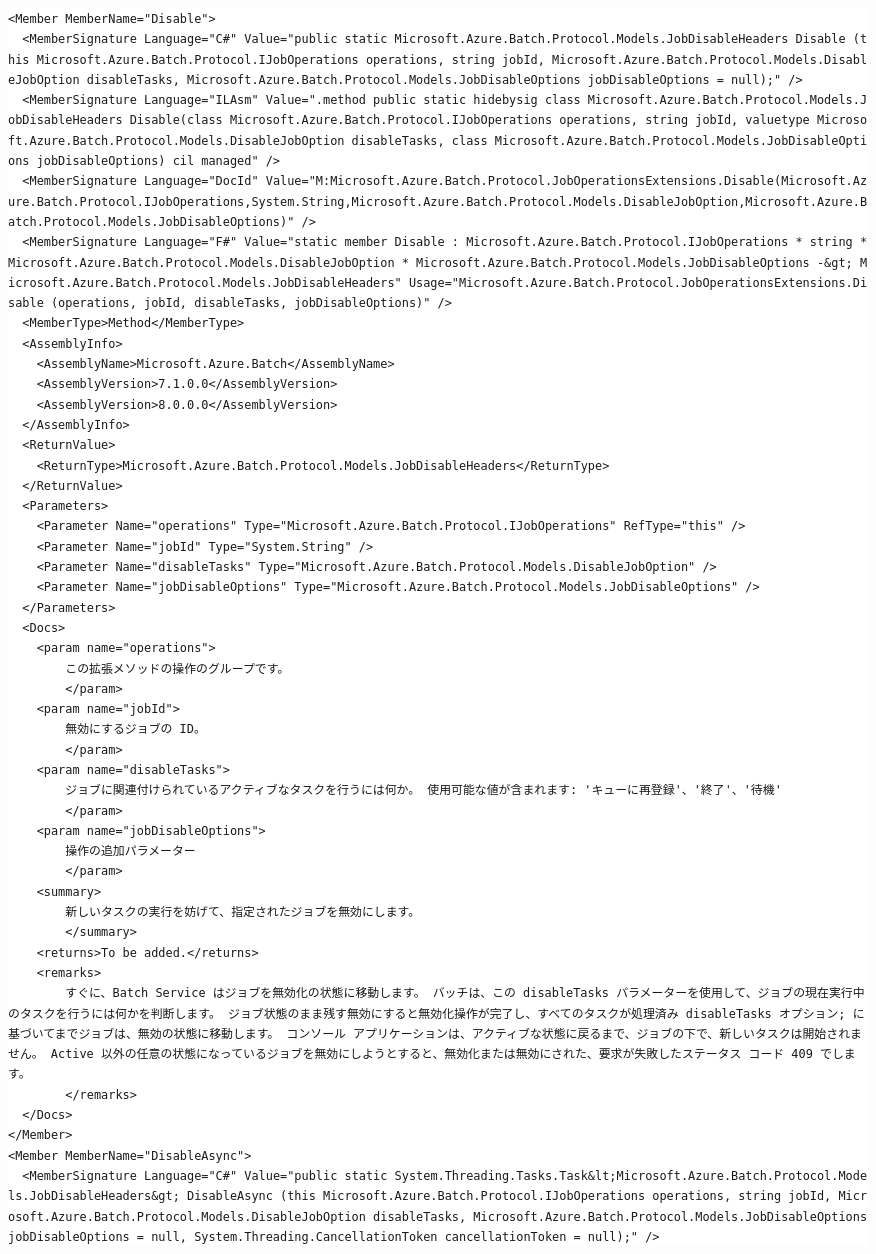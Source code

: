     <Member MemberName="Disable">
      <MemberSignature Language="C#" Value="public static Microsoft.Azure.Batch.Protocol.Models.JobDisableHeaders Disable (this Microsoft.Azure.Batch.Protocol.IJobOperations operations, string jobId, Microsoft.Azure.Batch.Protocol.Models.DisableJobOption disableTasks, Microsoft.Azure.Batch.Protocol.Models.JobDisableOptions jobDisableOptions = null);" />
      <MemberSignature Language="ILAsm" Value=".method public static hidebysig class Microsoft.Azure.Batch.Protocol.Models.JobDisableHeaders Disable(class Microsoft.Azure.Batch.Protocol.IJobOperations operations, string jobId, valuetype Microsoft.Azure.Batch.Protocol.Models.DisableJobOption disableTasks, class Microsoft.Azure.Batch.Protocol.Models.JobDisableOptions jobDisableOptions) cil managed" />
      <MemberSignature Language="DocId" Value="M:Microsoft.Azure.Batch.Protocol.JobOperationsExtensions.Disable(Microsoft.Azure.Batch.Protocol.IJobOperations,System.String,Microsoft.Azure.Batch.Protocol.Models.DisableJobOption,Microsoft.Azure.Batch.Protocol.Models.JobDisableOptions)" />
      <MemberSignature Language="F#" Value="static member Disable : Microsoft.Azure.Batch.Protocol.IJobOperations * string * Microsoft.Azure.Batch.Protocol.Models.DisableJobOption * Microsoft.Azure.Batch.Protocol.Models.JobDisableOptions -&gt; Microsoft.Azure.Batch.Protocol.Models.JobDisableHeaders" Usage="Microsoft.Azure.Batch.Protocol.JobOperationsExtensions.Disable (operations, jobId, disableTasks, jobDisableOptions)" />
      <MemberType>Method</MemberType>
      <AssemblyInfo>
        <AssemblyName>Microsoft.Azure.Batch</AssemblyName>
        <AssemblyVersion>7.1.0.0</AssemblyVersion>
        <AssemblyVersion>8.0.0.0</AssemblyVersion>
      </AssemblyInfo>
      <ReturnValue>
        <ReturnType>Microsoft.Azure.Batch.Protocol.Models.JobDisableHeaders</ReturnType>
      </ReturnValue>
      <Parameters>
        <Parameter Name="operations" Type="Microsoft.Azure.Batch.Protocol.IJobOperations" RefType="this" />
        <Parameter Name="jobId" Type="System.String" />
        <Parameter Name="disableTasks" Type="Microsoft.Azure.Batch.Protocol.Models.DisableJobOption" />
        <Parameter Name="jobDisableOptions" Type="Microsoft.Azure.Batch.Protocol.Models.JobDisableOptions" />
      </Parameters>
      <Docs>
        <param name="operations">
            この拡張メソッドの操作のグループです。
            </param>
        <param name="jobId">
            無効にするジョブの ID。
            </param>
        <param name="disableTasks">
            ジョブに関連付けられているアクティブなタスクを行うには何か。 使用可能な値が含まれます: 'キューに再登録'、'終了'、'待機'
            </param>
        <param name="jobDisableOptions">
            操作の追加パラメーター
            </param>
        <summary>
            新しいタスクの実行を妨げて、指定されたジョブを無効にします。
            </summary>
        <returns>To be added.</returns>
        <remarks>
            すぐに、Batch Service はジョブを無効化の状態に移動します。 バッチは、この disableTasks パラメーターを使用して、ジョブの現在実行中のタスクを行うには何かを判断します。 ジョブ状態のまま残す無効にすると無効化操作が完了し、すべてのタスクが処理済み disableTasks オプション; に基づいてまでジョブは、無効の状態に移動します。 コンソール アプリケーションは、アクティブな状態に戻るまで、ジョブの下で、新しいタスクは開始されません。 Active 以外の任意の状態になっているジョブを無効にしようとすると、無効化または無効にされた、要求が失敗したステータス コード 409 でします。
            </remarks>
      </Docs>
    </Member>
    <Member MemberName="DisableAsync">
      <MemberSignature Language="C#" Value="public static System.Threading.Tasks.Task&lt;Microsoft.Azure.Batch.Protocol.Models.JobDisableHeaders&gt; DisableAsync (this Microsoft.Azure.Batch.Protocol.IJobOperations operations, string jobId, Microsoft.Azure.Batch.Protocol.Models.DisableJobOption disableTasks, Microsoft.Azure.Batch.Protocol.Models.JobDisableOptions jobDisableOptions = null, System.Threading.CancellationToken cancellationToken = null);" />